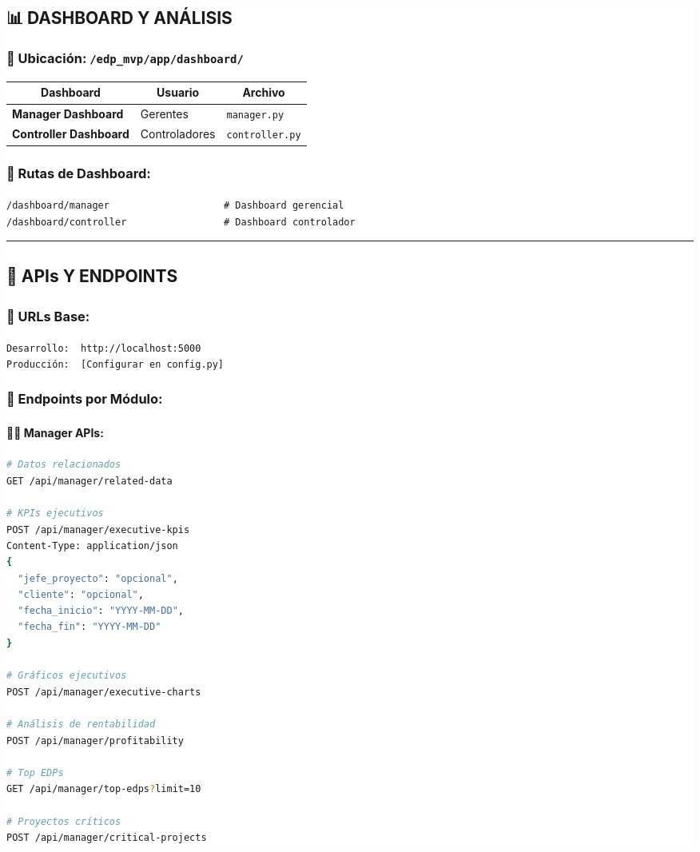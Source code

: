 ## 📊 DASHBOARD Y ANÁLISIS

### 📍 Ubicación: `/edp_mvp/app/dashboard/`

| Dashboard                | Usuario       | Archivo         |
| ------------------------ | ------------- | --------------- |
| **Manager Dashboard**    | Gerentes      | `manager.py`    |
| **Controller Dashboard** | Controladores | `controller.py` |

### 🎯 Rutas de Dashboard:

```
/dashboard/manager                    # Dashboard gerencial
/dashboard/controller                 # Dashboard controlador
```

---

## 🔌 APIs Y ENDPOINTS

### 📡 URLs Base:

```
Desarrollo:  http://localhost:5000
Producción:  [Configurar en config.py]
```

### 🎯 Endpoints por Módulo:

#### 👨‍💼 Manager APIs:

```bash
# Datos relacionados
GET /api/manager/related-data

# KPIs ejecutivos
POST /api/manager/executive-kpis
Content-Type: application/json
{
  "jefe_proyecto": "opcional",
  "cliente": "opcional",
  "fecha_inicio": "YYYY-MM-DD",
  "fecha_fin": "YYYY-MM-DD"
}

# Gráficos ejecutivos
POST /api/manager/executive-charts

# Análisis de rentabilidad
POST /api/manager/profitability

# Top EDPs
GET /api/manager/top-edps?limit=10

# Proyectos críticos
POST /api/manager/critical-projects
```
